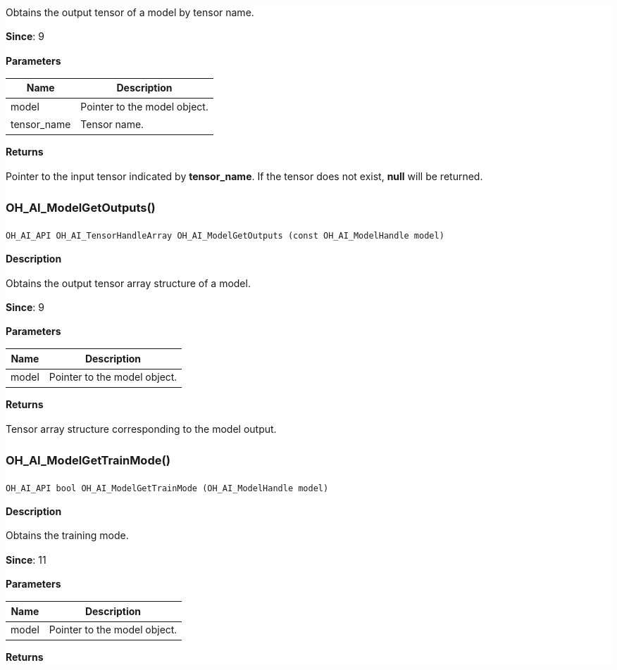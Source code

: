 Obtains the output tensor of a model by tensor name.

**Since**: 9

**Parameters**

| Name| Description|
| -------- | -------- |
| model | Pointer to the model object.|
| tensor_name | Tensor name.|

**Returns**

Pointer to the input tensor indicated by **tensor_name**. If the tensor does not exist, **null** will be returned.


### OH_AI_ModelGetOutputs()

```
OH_AI_API OH_AI_TensorHandleArray OH_AI_ModelGetOutputs (const OH_AI_ModelHandle model)
```

**Description**

Obtains the output tensor array structure of a model.

**Since**: 9

**Parameters**

| Name| Description|
| -------- | -------- |
| model | Pointer to the model object.|

**Returns**

Tensor array structure corresponding to the model output.


### OH_AI_ModelGetTrainMode()

```
OH_AI_API bool OH_AI_ModelGetTrainMode (OH_AI_ModelHandle model)
```

**Description**

Obtains the training mode.

**Since**: 11

**Parameters**

| Name| Description|
| -------- | -------- |
| model | Pointer to the model object.|

**Returns**
